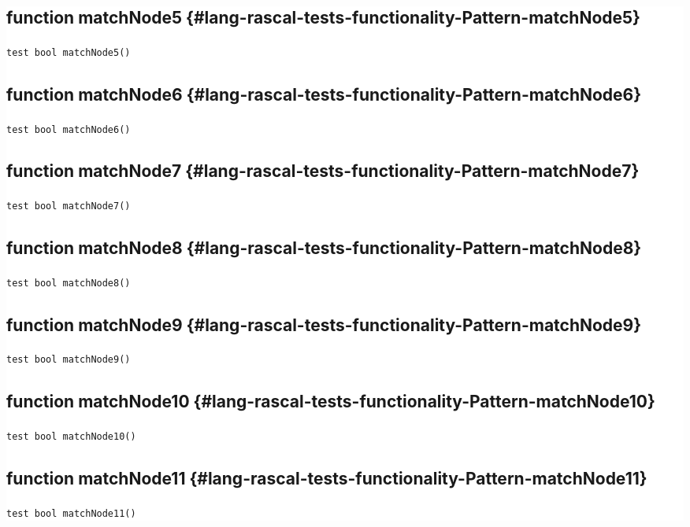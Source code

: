 ## function matchNode5 {#lang-rascal-tests-functionality-Pattern-matchNode5}

```rascal
test bool matchNode5()

```

## function matchNode6 {#lang-rascal-tests-functionality-Pattern-matchNode6}

```rascal
test bool matchNode6()

```

## function matchNode7 {#lang-rascal-tests-functionality-Pattern-matchNode7}

```rascal
test bool matchNode7()

```

## function matchNode8 {#lang-rascal-tests-functionality-Pattern-matchNode8}

```rascal
test bool matchNode8()

```

## function matchNode9 {#lang-rascal-tests-functionality-Pattern-matchNode9}

```rascal
test bool matchNode9()

```

## function matchNode10 {#lang-rascal-tests-functionality-Pattern-matchNode10}

```rascal
test bool matchNode10()

```

## function matchNode11 {#lang-rascal-tests-functionality-Pattern-matchNode11}

```rascal
test bool matchNode11()

```
